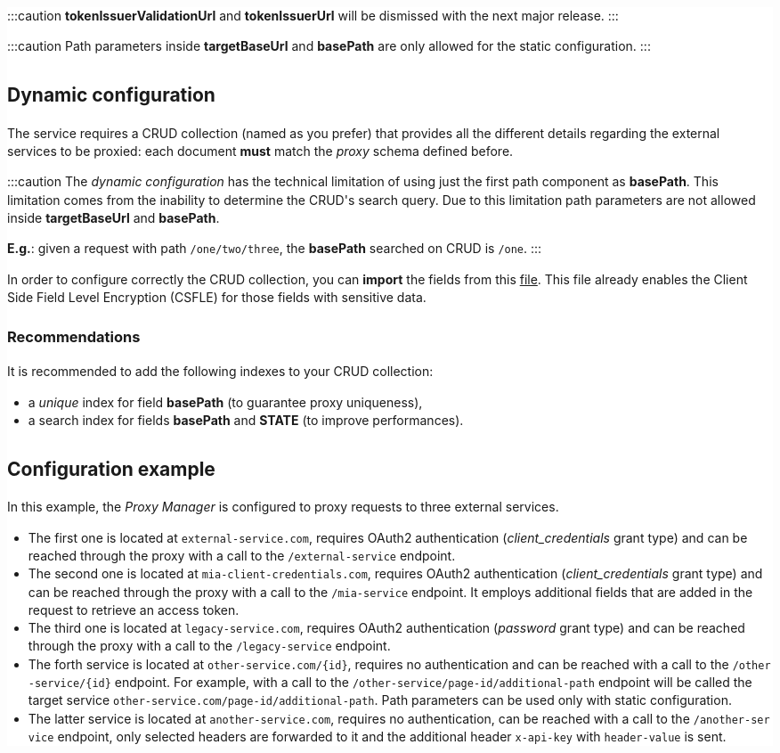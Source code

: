 :::caution
**tokenIssuerValidationUrl** and **tokenIssuerUrl** will be dismissed with the next major release.
:::

:::caution
Path parameters inside **targetBaseUrl** and **basePath** are only allowed for the static configuration.
:::

## Dynamic configuration

The service requires a CRUD collection (named as you prefer) that provides all the different details regarding the external services to be proxied: each document **must** match the *proxy* schema defined before.

:::caution
The *dynamic configuration* has the technical limitation of using just the first path component as **basePath**. This limitation comes from the inability to determine the CRUD's search query. Due to this limitation path parameters are not allowed inside **targetBaseUrl** and **basePath**.

**E.g.**: given a request with path `/one/two/three`, the **basePath** searched on CRUD is `/one`.
:::

In order to configure correctly the CRUD collection, you can **import** the fields from this <a download target="_blank" href="/docs_files_to_download/http-proxy-manager/crud.fields.json">file</a>. This file already enables the Client Side Field Level Encryption (CSFLE) for those fields with sensitive data.

### Recommendations

It is recommended to add the following indexes to your CRUD collection:
- a *unique* index for field **basePath** (to guarantee proxy uniqueness),
- a search index for fields **basePath** and **__STATE__** (to improve performances).

## Configuration example

In this example, the _Proxy Manager_ is configured to proxy requests to three external services.
- The first one is located at `external-service.com`, requires OAuth2 authentication (*client_credentials* grant type) and can be reached through the proxy with a call to the `/external-service` endpoint.
- The second one is located at `mia-client-credentials.com`, requires OAuth2 authentication (*client_credentials* grant type) and can be reached through the proxy with a call to the `/mia-service` endpoint. It employs additional fields that are added in the request to retrieve an access token.
- The third one is located at `legacy-service.com`, requires OAuth2 authentication (*password* grant type) and can be reached through the proxy with a call to the `/legacy-service` endpoint.
- The forth service is located at `other-service.com/{id}`, requires no authentication and can be reached with a call to the `/other-service/{id}` endpoint. For example, with a call to the `/other-service/page-id/additional-path` endpoint will be called the target service `other-service.com/page-id/additional-path`. Path parameters can be used only with static configuration.
- The latter service is located at `another-service.com`, requires no authentication, can be reached with a call to the `/another-service` endpoint, only selected headers are forwarded to it and the additional header `x-api-key` with `header-value` is sent.
